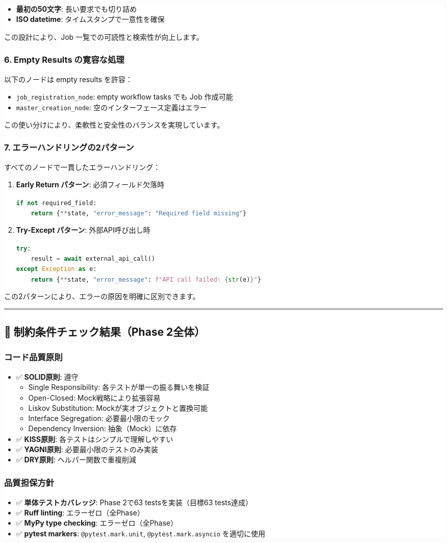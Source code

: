 - **最初の50文字**: 長い要求でも切り詰め
- **ISO datetime**: タイムスタンプで一意性を確保

この設計により、Job 一覧での可読性と検索性が向上します。

### 6. Empty Results の寛容な処理

以下のノードは empty results を許容：
- `job_registration_node`: empty workflow tasks でも Job 作成可能
- `master_creation_node`: 空のインターフェース定義はエラー

この使い分けにより、柔軟性と安全性のバランスを実現しています。

### 7. エラーハンドリングの2パターン

すべてのノードで一貫したエラーハンドリング：

1. **Early Return パターン**: 必須フィールド欠落時
   ```python
   if not required_field:
       return {**state, "error_message": "Required field missing"}
   ```

2. **Try-Except パターン**: 外部API呼び出し時
   ```python
   try:
       result = await external_api_call()
   except Exception as e:
       return {**state, "error_message": f"API call failed: {str(e)}"}
   ```

この2パターンにより、エラーの原因を明確に区別できます。

---

## 🎯 制約条件チェック結果（Phase 2全体）

### コード品質原則

- ✅ **SOLID原則**: 遵守
  - Single Responsibility: 各テストが単一の振る舞いを検証
  - Open-Closed: Mock戦略により拡張容易
  - Liskov Substitution: Mockが実オブジェクトと置換可能
  - Interface Segregation: 必要最小限のモック
  - Dependency Inversion: 抽象（Mock）に依存
- ✅ **KISS原則**: 各テストはシンプルで理解しやすい
- ✅ **YAGNI原則**: 必要最小限のテストのみ実装
- ✅ **DRY原則**: ヘルパー関数で重複削減

### 品質担保方針

- ✅ **単体テストカバレッジ**: Phase 2で63 testsを実装（目標63 tests達成）
- ✅ **Ruff linting**: エラーゼロ（全Phase）
- ✅ **MyPy type checking**: エラーゼロ（全Phase）
- ✅ **pytest markers**: `@pytest.mark.unit`, `@pytest.mark.asyncio` を適切に使用
